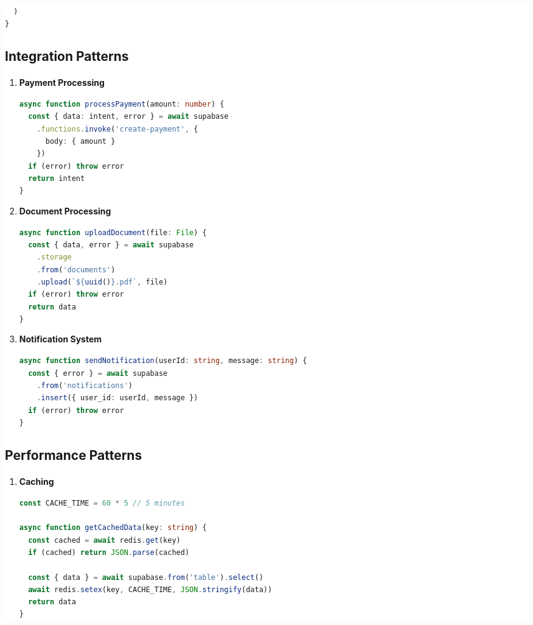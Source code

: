    ```typescript
     )
   }
   ```

## Integration Patterns

1. **Payment Processing**
   ```typescript
   async function processPayment(amount: number) {
     const { data: intent, error } = await supabase
       .functions.invoke('create-payment', {
         body: { amount }
       })
     if (error) throw error
     return intent
   }
   ```

2. **Document Processing**
   ```typescript
   async function uploadDocument(file: File) {
     const { data, error } = await supabase
       .storage
       .from('documents')
       .upload(`${uuid()}.pdf`, file)
     if (error) throw error
     return data
   }
   ```

3. **Notification System**
   ```typescript
   async function sendNotification(userId: string, message: string) {
     const { error } = await supabase
       .from('notifications')
       .insert({ user_id: userId, message })
     if (error) throw error
   }
   ```

## Performance Patterns

1. **Caching**
   ```typescript
   const CACHE_TIME = 60 * 5 // 5 minutes
   
   async function getCachedData(key: string) {
     const cached = await redis.get(key)
     if (cached) return JSON.parse(cached)
     
     const { data } = await supabase.from('table').select()
     await redis.setex(key, CACHE_TIME, JSON.stringify(data))
     return data
   }
   ```
